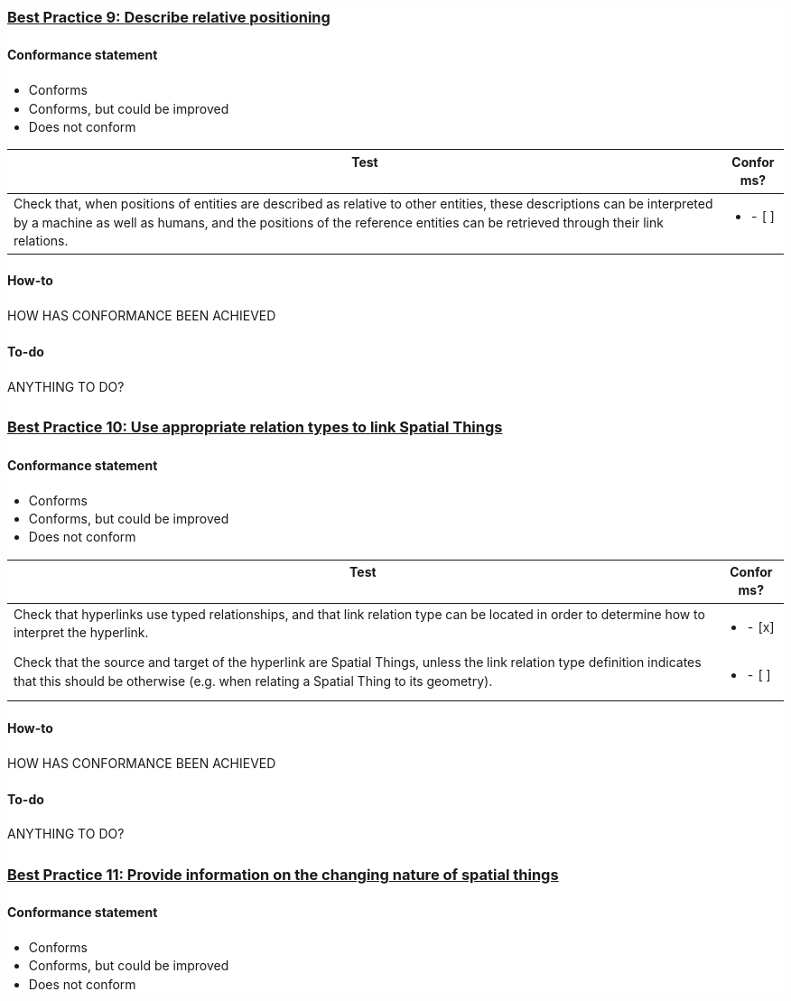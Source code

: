 ### [Best Practice 9: Describe relative positioning](https://www.w3.org/TR/sdw-bp/#relative-position)

#### Conformance statement 
 - Conforms 
 - Conforms, but could be improved 
 - Does not conform 

Test | Conforms?
---|---
Check that, when positions of entities are described as relative to other entities, these descriptions can be interpreted by a machine as well as humans, and the positions of the reference entities can be retrieved through their link relations. | <ul><li>- [ ] </li></ul>

#### How-to
HOW HAS CONFORMANCE BEEN ACHIEVED

#### To-do
ANYTHING TO DO?

### [Best Practice 10: Use appropriate relation types to link Spatial Things](https://www.w3.org/TR/sdw-bp/#entity-level-links)

#### Conformance statement 
 - Conforms 
 - Conforms, but could be improved 
 - Does not conform 

Test | Conforms?
---|---
Check that hyperlinks use typed relationships, and that link relation type can be located in order to determine how to interpret the hyperlink. | <ul><li>- [x] </li></ul>
Check that the source and target of the hyperlink are Spatial Things, unless the link relation type definition indicates that this should be otherwise (e.g. when relating a Spatial Thing to its geometry). | <ul><li>- [ ] </li></ul>

#### How-to
HOW HAS CONFORMANCE BEEN ACHIEVED

#### To-do
ANYTHING TO DO?

### [Best Practice 11: Provide information on the changing nature of spatial things](https://www.w3.org/TR/sdw-bp/#desc-changing-properties)

#### Conformance statement 
 - Conforms 
 - Conforms, but could be improved 
 - Does not conform 
